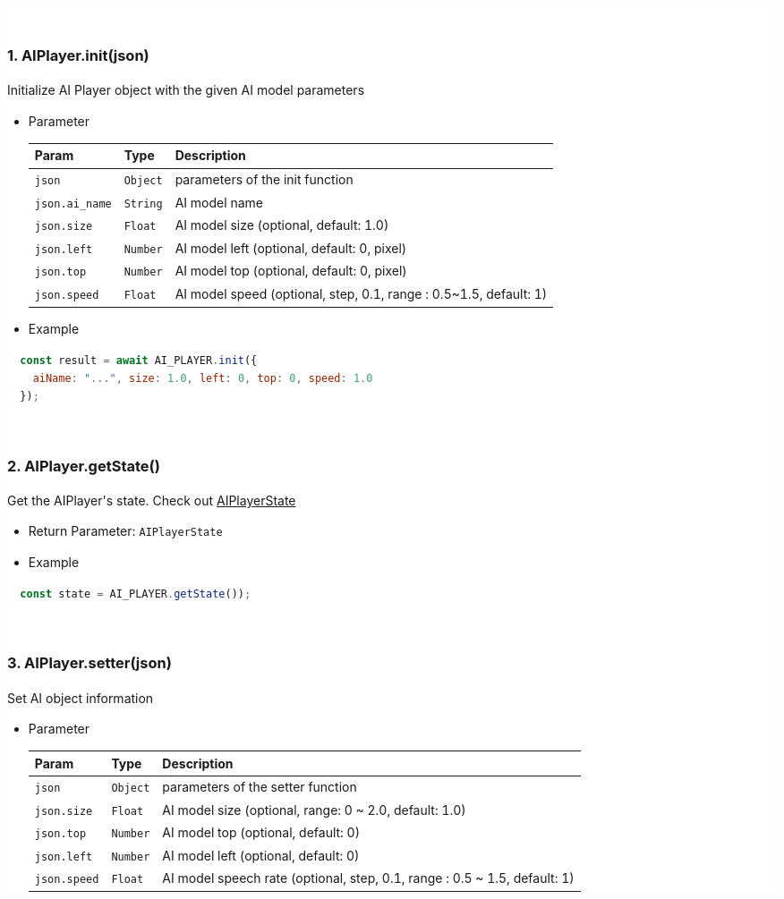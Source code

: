 
<br/>

### 1. AIPlayer.init(json)

Initialize AI Player object with the given AI model parameters

- Parameter

  | Param          | Type     | Description                                                       |
  | -------------- | -------- | ----------------------------------------------------------------- |
  | `json`         | `Object` | parameters of the init function |
  | `json.ai_name` | `String` | AI model name |
  | `json.size`    | `Float`  | AI model size (optional, default: 1.0) |
  | `json.left`    | `Number` | AI model left (optional, default: 0, pixel) |
  | `json.top`     | `Number` | AI model top (optional, default: 0, pixel) |
  | `json.speed`   | `Float`  | AI model speed (optional, step, 0.1, range : 0.5~1.5, default: 1) |

- Example

```javascript
  const result = await AI_PLAYER.init({
    aiName: "...", size: 1.0, left: 0, top: 0, speed: 1.0
  });
```


<br/>

### 2. AIPlayer.getState()

Get the AIPlayer's state. Check out [AIPlayerState](../apis/aiplayer-data#5-aiplayerstate)

- Return Parameter: `AIPlayerState`
 
- Example

```javascript
  const state = AI_PLAYER.getState());
```
  


<br/>

### 3. AIPlayer.setter(json)

Set AI object information

- Parameter

  | Param         | Type     | Description                                                               |
  | --------------| -------- | ------------------------------------------------------------------------- |
  | `json`        | `Object` | parameters of the setter function |
  | `json.size`   | `Float`  | AI model size (optional, range: 0 ~ 2.0, default: 1.0) |
  | `json.top`    | `Number` | AI model top (optional, default: 0) |
  | `json.left`   | `Number` | AI model left (optional, default: 0) |
  | `json.speed`  | `Float`  | AI model speech rate (optional, step, 0.1, range : 0.5 ~ 1.5, default: 1) |
